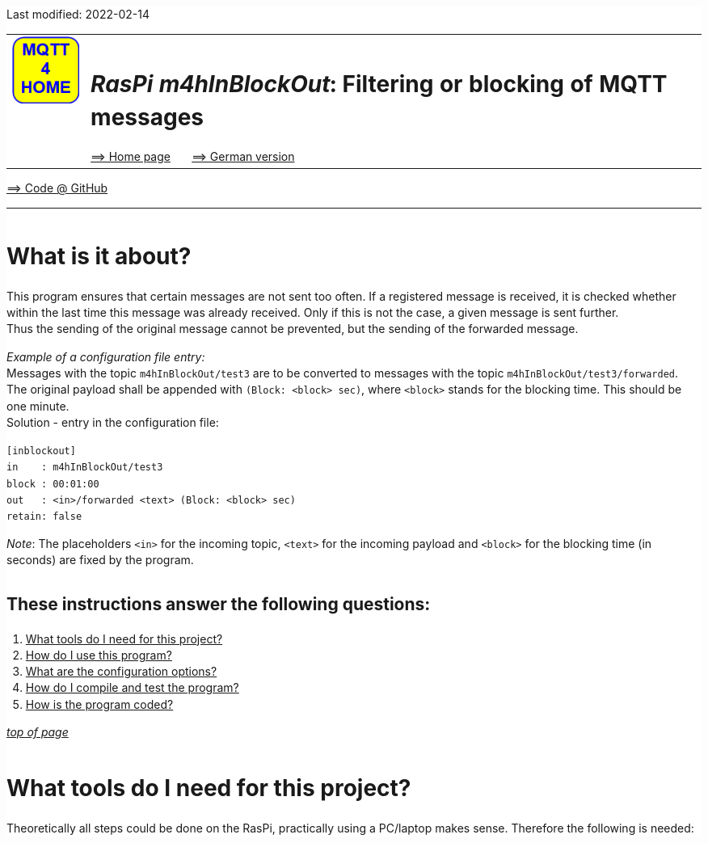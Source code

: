 Last modified: 2022-02-14 <a name="up"></a>   
<table><tr><td><img src="./images/mqtt4home_96.png"></td><td>
<h1><i>RasPi m4hInBlockOut</i>: Filtering or blocking of MQTT messages</h1>
<a href="../README.md">==> Home page</a> &nbsp; &nbsp; &nbsp; 
<a href="./m4h360_RasPiCppInBlockOut.md">==> German version</a> &nbsp; &nbsp; &nbsp; 
</td></tr></table>
<a href="https://github.com/khartinger/mqtt4home/tree/main/source_RasPi/m4hInBlockOut">==> Code @ GitHub</a><hr>

# What is it about?
This program ensures that certain messages are not sent too often. If a registered message is received, it is checked whether within the last time this message was already received. Only if this is not the case, a given message is sent further.   
Thus the sending of the original message cannot be prevented, but the sending of the forwarded message.   

_Example of a configuration file entry:_   
Messages with the topic `m4hInBlockOut/test3` are to be converted to messages with the topic `m4hInBlockOut/test3/forwarded`. The original payload shall be appended with `(Block: <block> sec)`, where `<block>` stands for the blocking time. This should be one minute.   
Solution - entry in the configuration file:   

```   
[inblockout]
in    : m4hInBlockOut/test3
block : 00:01:00
out   : <in>/forwarded <text> (Block: <block> sec)
retain: false
```   

_Note_: The placeholders `<in>` for the incoming topic, `<text>` for the incoming payload and `<block>` for the blocking time (in seconds) are fixed by the program.   

## These instructions answer the following questions:   
1. [What tools do I need for this project?](#a10)   
2. [How do I use this program?](#a20)   
3. [What are the configuration options?](#a30)   
4. [How do I compile and test the program?](#a40)   
5. [How is the program coded?](#a90)   

<a name="a10"></a>[_top of page_](#up)   

# What tools do I need for this project?
Theoretically all steps could be done on the RasPi, practically using a PC/laptop makes sense. Therefore the following is needed:   
